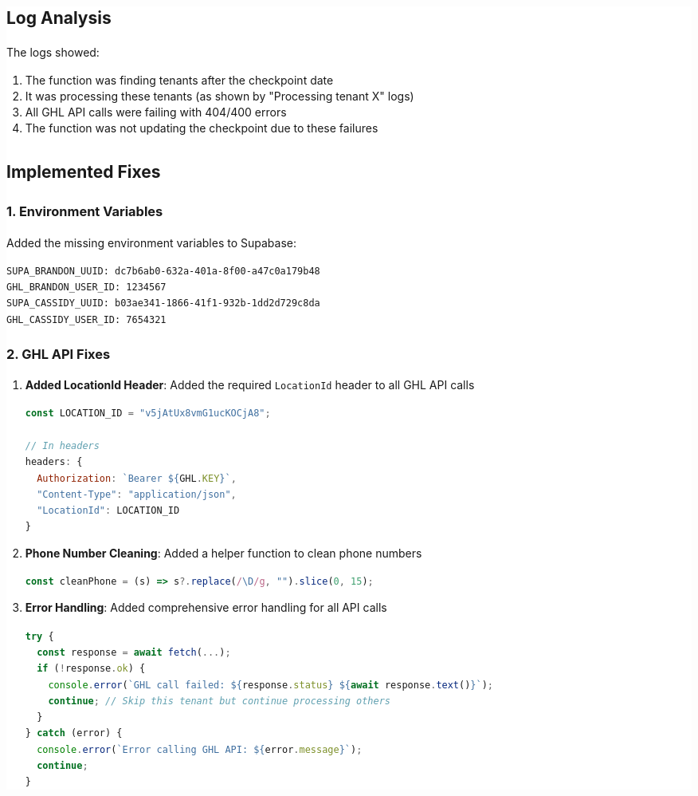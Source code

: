 ## Log Analysis

The logs showed:

1. The function was finding tenants after the checkpoint date
2. It was processing these tenants (as shown by "Processing tenant X" logs)
3. All GHL API calls were failing with 404/400 errors
4. The function was not updating the checkpoint due to these failures

## Implemented Fixes

### 1. Environment Variables

Added the missing environment variables to Supabase:

```
SUPA_BRANDON_UUID: dc7b6ab0-632a-401a-8f00-a47c0a179b48
GHL_BRANDON_USER_ID: 1234567
SUPA_CASSIDY_UUID: b03ae341-1866-41f1-932b-1dd2d729c8da
GHL_CASSIDY_USER_ID: 7654321
```

### 2. GHL API Fixes

1. **Added LocationId Header**: Added the required `LocationId` header to all GHL API calls
   ```javascript
   const LOCATION_ID = "v5jAtUx8vmG1ucKOCjA8";
   
   // In headers
   headers: {
     Authorization: `Bearer ${GHL.KEY}`,
     "Content-Type": "application/json",
     "LocationId": LOCATION_ID
   }
   ```

2. **Phone Number Cleaning**: Added a helper function to clean phone numbers
   ```javascript
   const cleanPhone = (s) => s?.replace(/\D/g, "").slice(0, 15);
   ```

3. **Error Handling**: Added comprehensive error handling for all API calls
   ```javascript
   try {
     const response = await fetch(...);
     if (!response.ok) {
       console.error(`GHL call failed: ${response.status} ${await response.text()}`);
       continue; // Skip this tenant but continue processing others
     }
   } catch (error) {
     console.error(`Error calling GHL API: ${error.message}`);
     continue;
   }
   ```
